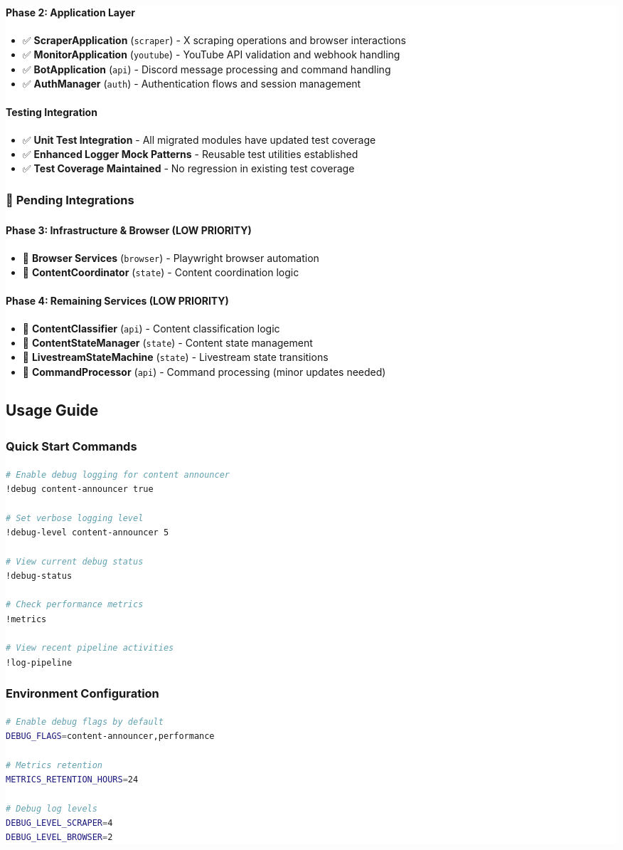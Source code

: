 #### Phase 2: Application Layer
- ✅ **ScraperApplication** (`scraper`) - X scraping operations and browser interactions
- ✅ **MonitorApplication** (`youtube`) - YouTube API validation and webhook handling
- ✅ **BotApplication** (`api`) - Discord message processing and command handling
- ✅ **AuthManager** (`auth`) - Authentication flows and session management

#### Testing Integration
- ✅ **Unit Test Integration** - All migrated modules have updated test coverage
- ✅ **Enhanced Logger Mock Patterns** - Reusable test utilities established
- ✅ **Test Coverage Maintained** - No regression in existing test coverage

### 🚧 **Pending Integrations**

#### Phase 3: Infrastructure & Browser (LOW PRIORITY)
- 🚧 **Browser Services** (`browser`) - Playwright browser automation
- 🚧 **ContentCoordinator** (`state`) - Content coordination logic

#### Phase 4: Remaining Services (LOW PRIORITY)
- 🚧 **ContentClassifier** (`api`) - Content classification logic
- 🚧 **ContentStateManager** (`state`) - Content state management
- 🚧 **LivestreamStateMachine** (`state`) - Livestream state transitions
- 🚧 **CommandProcessor** (`api`) - Command processing (minor updates needed)

## Usage Guide

### Quick Start Commands

```bash
# Enable debug logging for content announcer
!debug content-announcer true

# Set verbose logging level
!debug-level content-announcer 5

# View current debug status
!debug-status

# Check performance metrics
!metrics

# View recent pipeline activities
!log-pipeline
```

### Environment Configuration

```bash
# Enable debug flags by default
DEBUG_FLAGS=content-announcer,performance

# Metrics retention
METRICS_RETENTION_HOURS=24

# Debug log levels
DEBUG_LEVEL_SCRAPER=4
DEBUG_LEVEL_BROWSER=2
```

